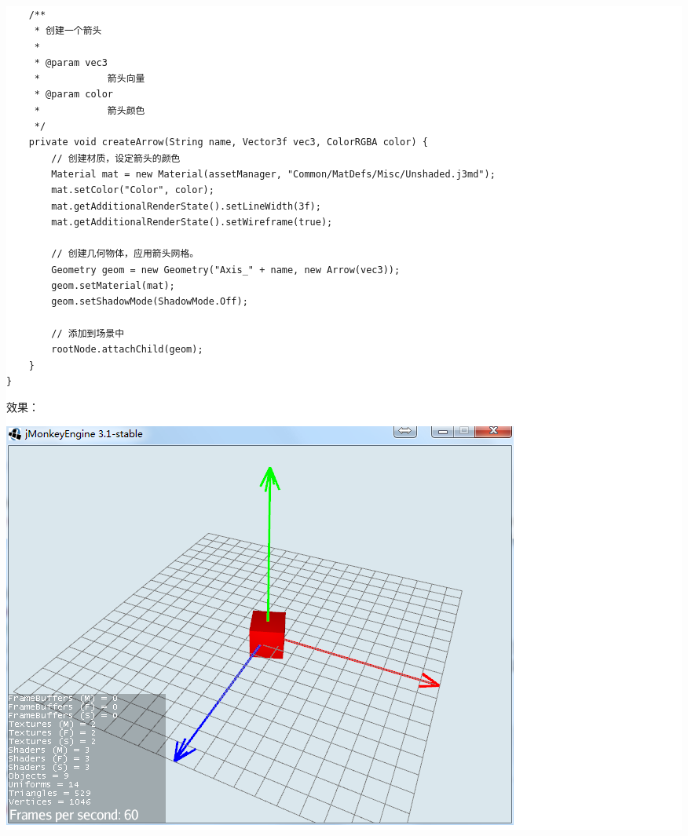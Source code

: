         /**
         * 创建一个箭头
         *
         * @param vec3
         *            箭头向量
         * @param color
         *            箭头颜色
         */
        private void createArrow(String name, Vector3f vec3, ColorRGBA color) {
            // 创建材质，设定箭头的颜色
            Material mat = new Material(assetManager, "Common/MatDefs/Misc/Unshaded.j3md");
            mat.setColor("Color", color);
            mat.getAdditionalRenderState().setLineWidth(3f);
            mat.getAdditionalRenderState().setWireframe(true);

            // 创建几何物体，应用箭头网格。
            Geometry geom = new Geometry("Axis_" + name, new Arrow(vec3));
            geom.setMaterial(mat);
            geom.setShadowMode(ShadowMode.Off);

            // 添加到场景中
            rootNode.attachChild(geom);
        }
    }

效果：

![](/static/img/jme/2017/06/AxisAppState.png)
